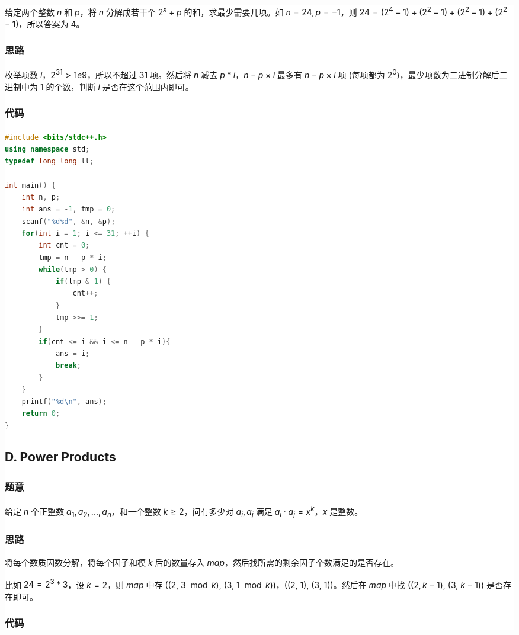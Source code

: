 给定两个整数 $n$ 和 $p$，将 $n$ 分解成若干个 $2^x + p$ 的和，求最少需要几项。如 $n=24,p=-1$，则 $24 = (2^4 - 1) + (2^2 - 1) + (2^2 - 1) + (2^2 - 1)$，所以答案为 $4$。

### 思路

枚举项数 $i$，$2^{31}>1e9$，所以不超过 $31$ 项。然后将 $n$ 减去 $p*i$，$n - p\times i$ 最多有 $n - p\times i$ 项 (每项都为 $2^0$)，最少项数为二进制分解后二进制中为 $1$ 的个数，判断 $i$ 是否在这个范围内即可。

### 代码

```cpp
#include <bits/stdc++.h>
using namespace std;
typedef long long ll;

int main() {
    int n, p;
    int ans = -1, tmp = 0;
    scanf("%d%d", &n, &p);
    for(int i = 1; i <= 31; ++i) {
        int cnt = 0;
        tmp = n - p * i;
        while(tmp > 0) {
            if(tmp & 1) {
                cnt++;
            }
            tmp >>= 1;
        }
        if(cnt <= i && i <= n - p * i){
            ans = i;
            break;
        }
    }
    printf("%d\n", ans);
    return 0;
}
```


## D. Power Products

### 题意

给定 $n$ 个正整数 $a_1, a_2, ..., a_n$，和一个整数 $k\ge 2$，问有多少对 $a_i, a_j$ 满足 $a_i\cdot a_j = x^k$，$x$ 是整数。

### 思路

将每个数质因数分解，将每个因子和模 $k$ 后的数量存入 $map$，然后找所需的剩余因子个数满足的是否存在。

比如 $24 = 2^3 * 3$，设 $k = 2$，则 $map$ 中存 $((2,\ 3\mod k),\ (3,\ 1 \mod k))$，$((2,\ 1),\ (3,\ 1))$。然后在 $map$ 中找 $((2,k - 1),\ (3,\ k - 1))$ 是否存在即可。

### 代码
